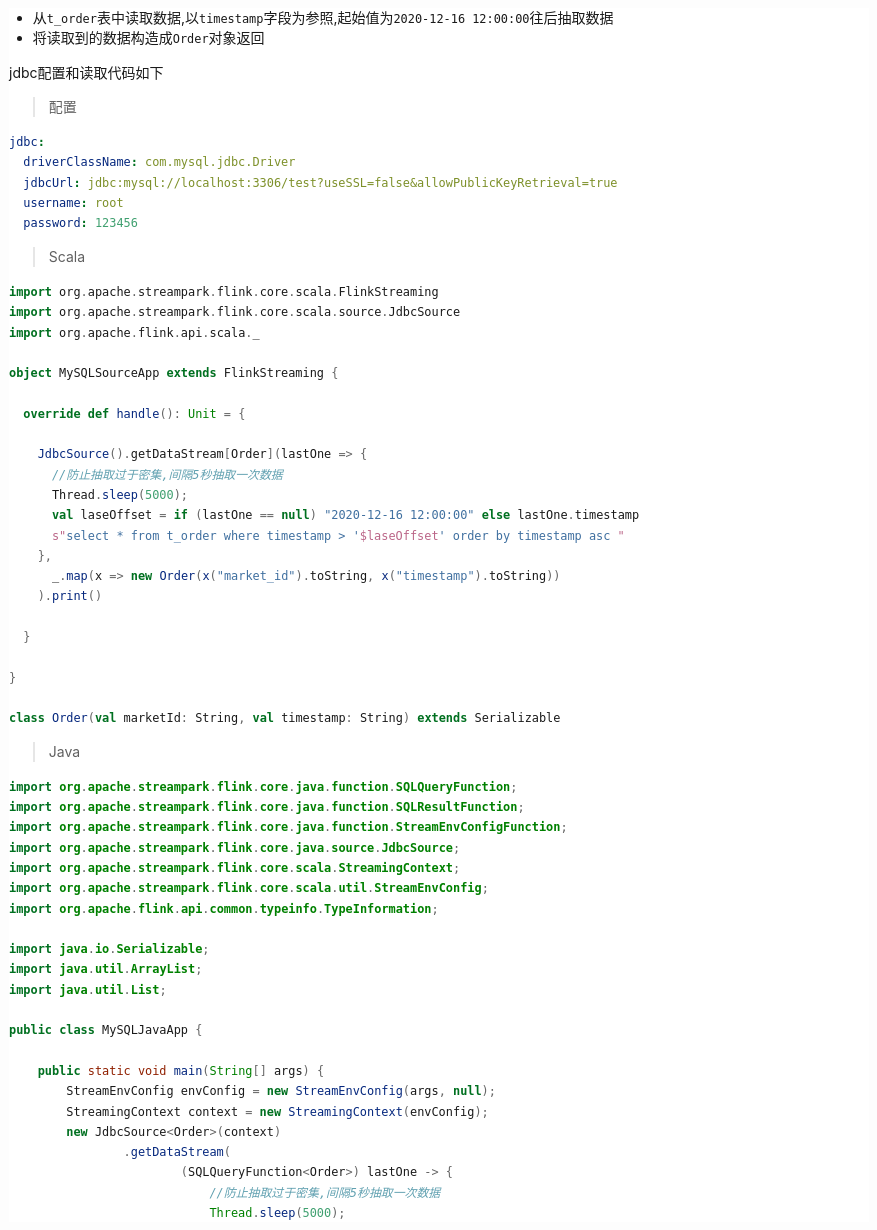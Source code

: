 * 从`t_order`表中读取数据,以`timestamp`字段为参照,起始值为`2020-12-16 12:00:00`往后抽取数据
* 将读取到的数据构造成`Order`对象返回

jdbc配置和读取代码如下

> 配置

```yaml
jdbc:
  driverClassName: com.mysql.jdbc.Driver
  jdbcUrl: jdbc:mysql://localhost:3306/test?useSSL=false&allowPublicKeyRetrieval=true
  username: root
  password: 123456
```

> Scala

```scala
import org.apache.streampark.flink.core.scala.FlinkStreaming
import org.apache.streampark.flink.core.scala.source.JdbcSource
import org.apache.flink.api.scala._

object MySQLSourceApp extends FlinkStreaming {

  override def handle(): Unit = {

    JdbcSource().getDataStream[Order](lastOne => {
      //防止抽取过于密集,间隔5秒抽取一次数据
      Thread.sleep(5000);
      val laseOffset = if (lastOne == null) "2020-12-16 12:00:00" else lastOne.timestamp
      s"select * from t_order where timestamp > '$laseOffset' order by timestamp asc "
    },
      _.map(x => new Order(x("market_id").toString, x("timestamp").toString))
    ).print()

  }

}

class Order(val marketId: String, val timestamp: String) extends Serializable
```

> Java

```java
import org.apache.streampark.flink.core.java.function.SQLQueryFunction;
import org.apache.streampark.flink.core.java.function.SQLResultFunction;
import org.apache.streampark.flink.core.java.function.StreamEnvConfigFunction;
import org.apache.streampark.flink.core.java.source.JdbcSource;
import org.apache.streampark.flink.core.scala.StreamingContext;
import org.apache.streampark.flink.core.scala.util.StreamEnvConfig;
import org.apache.flink.api.common.typeinfo.TypeInformation;

import java.io.Serializable;
import java.util.ArrayList;
import java.util.List;

public class MySQLJavaApp {

    public static void main(String[] args) {
        StreamEnvConfig envConfig = new StreamEnvConfig(args, null);
        StreamingContext context = new StreamingContext(envConfig);
        new JdbcSource<Order>(context)
                .getDataStream(
                        (SQLQueryFunction<Order>) lastOne -> {
                            //防止抽取过于密集,间隔5秒抽取一次数据
                            Thread.sleep(5000);

```